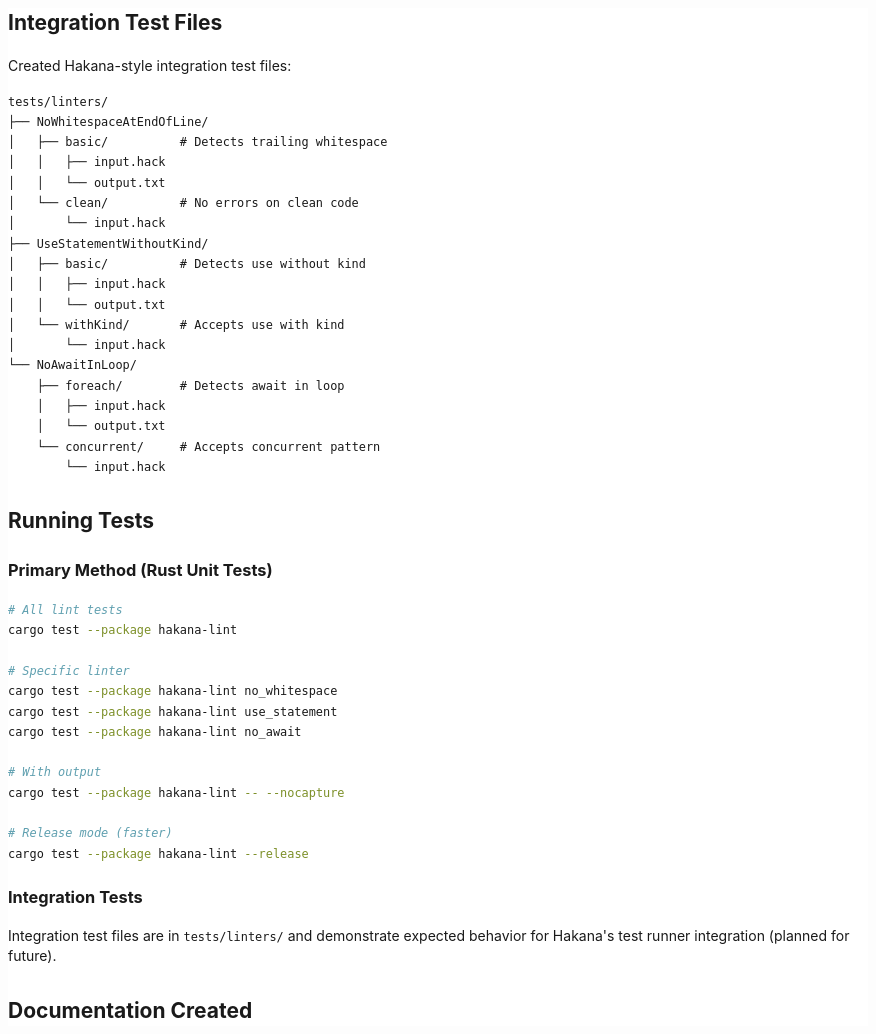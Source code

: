 ## Integration Test Files

Created Hakana-style integration test files:

```
tests/linters/
├── NoWhitespaceAtEndOfLine/
│   ├── basic/          # Detects trailing whitespace
│   │   ├── input.hack
│   │   └── output.txt
│   └── clean/          # No errors on clean code
│       └── input.hack
├── UseStatementWithoutKind/
│   ├── basic/          # Detects use without kind
│   │   ├── input.hack
│   │   └── output.txt
│   └── withKind/       # Accepts use with kind
│       └── input.hack
└── NoAwaitInLoop/
    ├── foreach/        # Detects await in loop
    │   ├── input.hack
    │   └── output.txt
    └── concurrent/     # Accepts concurrent pattern
        └── input.hack
```

## Running Tests

### Primary Method (Rust Unit Tests)
```bash
# All lint tests
cargo test --package hakana-lint

# Specific linter
cargo test --package hakana-lint no_whitespace
cargo test --package hakana-lint use_statement
cargo test --package hakana-lint no_await

# With output
cargo test --package hakana-lint -- --nocapture

# Release mode (faster)
cargo test --package hakana-lint --release
```

### Integration Tests
Integration test files are in `tests/linters/` and demonstrate expected behavior for Hakana's test runner integration (planned for future).

## Documentation Created
